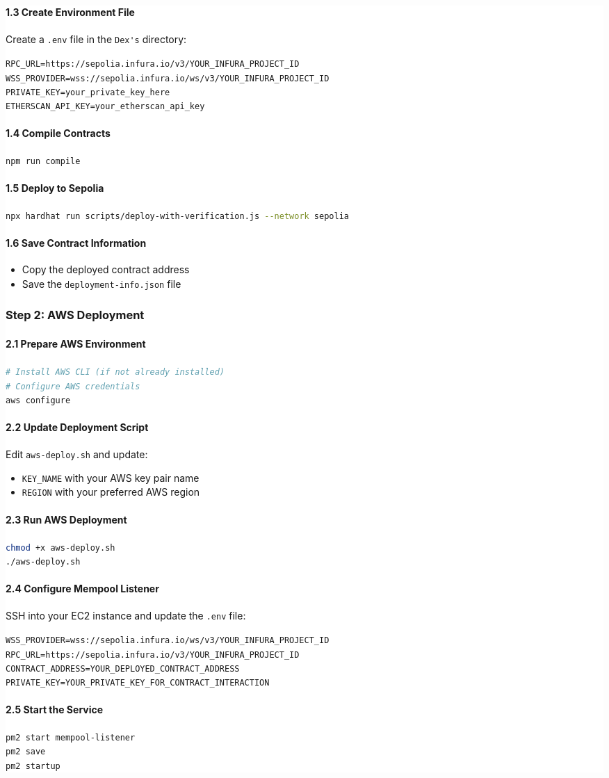 #### 1.3 Create Environment File
Create a `.env` file in the `Dex's` directory:
```env
RPC_URL=https://sepolia.infura.io/v3/YOUR_INFURA_PROJECT_ID
WSS_PROVIDER=wss://sepolia.infura.io/ws/v3/YOUR_INFURA_PROJECT_ID
PRIVATE_KEY=your_private_key_here
ETHERSCAN_API_KEY=your_etherscan_api_key
```

#### 1.4 Compile Contracts
```bash
npm run compile
```

#### 1.5 Deploy to Sepolia
```bash
npx hardhat run scripts/deploy-with-verification.js --network sepolia
```

#### 1.6 Save Contract Information
- Copy the deployed contract address
- Save the `deployment-info.json` file

### Step 2: AWS Deployment

#### 2.1 Prepare AWS Environment
```bash
# Install AWS CLI (if not already installed)
# Configure AWS credentials
aws configure
```

#### 2.2 Update Deployment Script
Edit `aws-deploy.sh` and update:
- `KEY_NAME` with your AWS key pair name
- `REGION` with your preferred AWS region

#### 2.3 Run AWS Deployment
```bash
chmod +x aws-deploy.sh
./aws-deploy.sh
```

#### 2.4 Configure Mempool Listener
SSH into your EC2 instance and update the `.env` file:
```env
WSS_PROVIDER=wss://sepolia.infura.io/ws/v3/YOUR_INFURA_PROJECT_ID
RPC_URL=https://sepolia.infura.io/v3/YOUR_INFURA_PROJECT_ID
CONTRACT_ADDRESS=YOUR_DEPLOYED_CONTRACT_ADDRESS
PRIVATE_KEY=YOUR_PRIVATE_KEY_FOR_CONTRACT_INTERACTION
```

#### 2.5 Start the Service
```bash
pm2 start mempool-listener
pm2 save
pm2 startup
```
